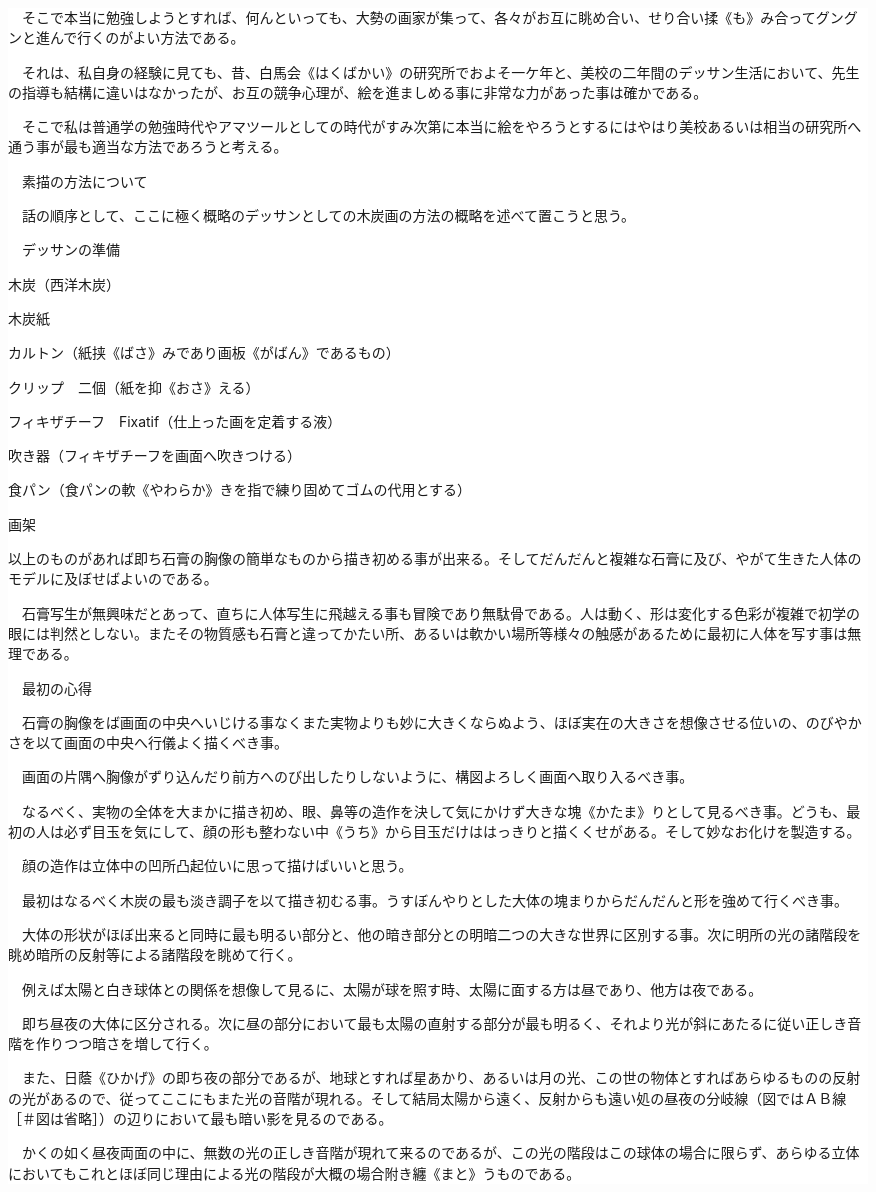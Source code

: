 　そこで本当に勉強しようとすれば、何んといっても、大勢の画家が集って、各々がお互に眺め合い、せり合い揉《も》み合ってグングンと進んで行くのがよい方法である。

　それは、私自身の経験に見ても、昔、白馬会《はくばかい》の研究所でおよそ一ケ年と、美校の二年間のデッサン生活において、先生の指導も結構に違いはなかったが、お互の競争心理が、絵を進ましめる事に非常な力があった事は確かである。

　そこで私は普通学の勉強時代やアマツールとしての時代がすみ次第に本当に絵をやろうとするにはやはり美校あるいは相当の研究所へ通う事が最も適当な方法であろうと考える。



　素描の方法について

　話の順序として、ここに極く概略のデッサンとしての木炭画の方法の概略を述べて置こうと思う。



　デッサンの準備


木炭（西洋木炭）

木炭紙

カルトン（紙挟《ばさ》みであり画板《がばん》であるもの）

クリップ　二個（紙を抑《おさ》える）

フィキザチーフ　Fixatif（仕上った画を定着する液）

吹き器（フィキザチーフを画面へ吹きつける）

食パン（食パンの軟《やわらか》きを指で練り固めてゴムの代用とする）

画架



以上のものがあれば即ち石膏の胸像の簡単なものから描き初める事が出来る。そしてだんだんと複雑な石膏に及び、やがて生きた人体のモデルに及ぼせばよいのである。

　石膏写生が無興味だとあって、直ちに人体写生に飛越える事も冒険であり無駄骨である。人は動く、形は変化する色彩が複雑で初学の眼には判然としない。またその物質感も石膏と違ってかたい所、あるいは軟かい場所等様々の触感があるために最初に人体を写す事は無理である。



　最初の心得

　石膏の胸像をば画面の中央へいじける事なくまた実物よりも妙に大きくならぬよう、ほぼ実在の大きさを想像させる位いの、のびやかさを以て画面の中央へ行儀よく描くべき事。

　画面の片隅へ胸像がずり込んだり前方へのび出したりしないように、構図よろしく画面へ取り入るべき事。

　なるべく、実物の全体を大まかに描き初め、眼、鼻等の造作を決して気にかけず大きな塊《かたま》りとして見るべき事。どうも、最初の人は必ず目玉を気にして、顔の形も整わない中《うち》から目玉だけははっきりと描くくせがある。そして妙なお化けを製造する。

　顔の造作は立体中の凹所凸起位いに思って描けばいいと思う。

　最初はなるべく木炭の最も淡き調子を以て描き初むる事。うすぼんやりとした大体の塊まりからだんだんと形を強めて行くべき事。

　大体の形状がほぼ出来ると同時に最も明るい部分と、他の暗き部分との明暗二つの大きな世界に区別する事。次に明所の光の諸階段を眺め暗所の反射等による諸階段を眺めて行く。

　例えば太陽と白き球体との関係を想像して見るに、太陽が球を照す時、太陽に面する方は昼であり、他方は夜である。

　即ち昼夜の大体に区分される。次に昼の部分において最も太陽の直射する部分が最も明るく、それより光が斜にあたるに従い正しき音階を作りつつ暗さを増して行く。

　また、日蔭《ひかげ》の即ち夜の部分であるが、地球とすれば星あかり、あるいは月の光、この世の物体とすればあらゆるものの反射の光があるので、従ってここにもまた光の音階が現れる。そして結局太陽から遠く、反射からも遠い処の昼夜の分岐線（図ではＡＢ線［＃図は省略］）の辺りにおいて最も暗い影を見るのである。

　かくの如く昼夜両面の中に、無数の光の正しき音階が現れて来るのであるが、この光の階段はこの球体の場合に限らず、あらゆる立体においてもこれとほぼ同じ理由による光の階段が大概の場合附き纏《まと》うものである。
